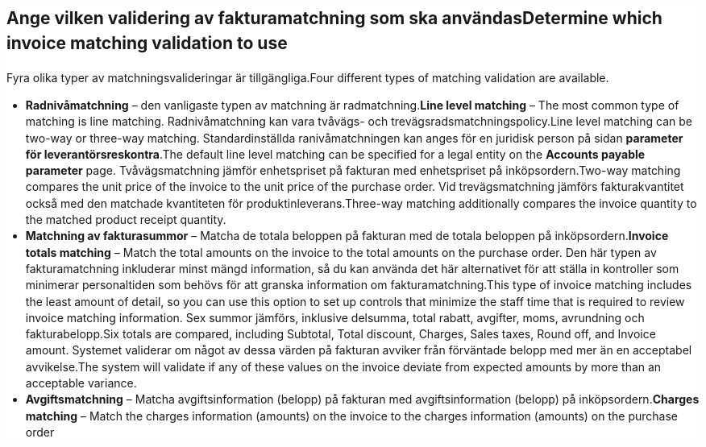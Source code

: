 ## <a name="determine-which-invoice-matching-validation-to-use"></a><span data-ttu-id="9ccf2-110">Ange vilken validering av fakturamatchning som ska användas</span><span class="sxs-lookup"><span data-stu-id="9ccf2-110">Determine which invoice matching validation to use</span></span>
<span data-ttu-id="9ccf2-111">Fyra olika typer av matchningsvalideringar är tillgängliga.</span><span class="sxs-lookup"><span data-stu-id="9ccf2-111">Four different types of matching validation are available.</span></span> 

- <span data-ttu-id="9ccf2-112">**Radnivåmatchning** – den vanligaste typen av matchning är radmatchning.</span><span class="sxs-lookup"><span data-stu-id="9ccf2-112">**Line level matching** – The most common type of matching is line matching.</span></span> <span data-ttu-id="9ccf2-113">Radnivåmatchning kan vara tvåvägs- och trevägsradsmatchningspolicy.</span><span class="sxs-lookup"><span data-stu-id="9ccf2-113">Line level matching can be two-way or three-way matching.</span></span> <span data-ttu-id="9ccf2-114">Standardinställda ranivåmatchningen kan anges för en juridisk person på sidan **parameter för leverantörsreskontra**.</span><span class="sxs-lookup"><span data-stu-id="9ccf2-114">The default line level matching can be specified for a legal entity on the **Accounts payable parameter** page.</span></span> <span data-ttu-id="9ccf2-115">Tvåvägsmatchning jämför enhetspriset på fakturan med enhetspriset på inköpsordern.</span><span class="sxs-lookup"><span data-stu-id="9ccf2-115">Two-way matching compares the unit price of the invoice to the unit price of the purchase order.</span></span> <span data-ttu-id="9ccf2-116">Vid trevägsmatchning jämförs fakturakvantitet också med den matchade kvantiteten för produktinleverans.</span><span class="sxs-lookup"><span data-stu-id="9ccf2-116">Three-way matching additionally compares the invoice quantity to the matched product receipt quantity.</span></span>
- <span data-ttu-id="9ccf2-117">**Matchning av fakturasummor** – Matcha de totala beloppen på fakturan med de totala beloppen på inköpsordern.</span><span class="sxs-lookup"><span data-stu-id="9ccf2-117">**Invoice totals matching** – Match the total amounts on the invoice to the total amounts on the purchase order.</span></span> <span data-ttu-id="9ccf2-118">Den här typen av fakturamatchning inkluderar minst mängd information, så du kan använda det här alternativet för att ställa in kontroller som minimerar personaltiden som behövs för att granska information om fakturamatchning.</span><span class="sxs-lookup"><span data-stu-id="9ccf2-118">This type of invoice matching includes the least amount of detail, so you can use this option to set up controls that minimize the staff time that is required to review invoice matching information.</span></span> <span data-ttu-id="9ccf2-119">Sex summor jämförs, inklusive delsumma, total rabatt, avgifter, moms, avrundning och fakturabelopp.</span><span class="sxs-lookup"><span data-stu-id="9ccf2-119">Six totals are compared, including Subtotal, Total discount, Charges, Sales taxes, Round off, and Invoice amount.</span></span> <span data-ttu-id="9ccf2-120">Systemet validerar om något av dessa värden på fakturan avviker från förväntade belopp med mer än en acceptabel avvikelse.</span><span class="sxs-lookup"><span data-stu-id="9ccf2-120">The system will validate if any of these values on the invoice deviate from expected amounts by more than an acceptable variance.</span></span>
- <span data-ttu-id="9ccf2-121">**Avgiftsmatchning** – Matcha avgiftsinformation (belopp) på fakturan med avgiftsinformation (belopp) på inköpsordern.</span><span class="sxs-lookup"><span data-stu-id="9ccf2-121">**Charges matching** – Match the charges information (amounts) on the invoice to the charges information (amounts) on the purchase order</span></span>